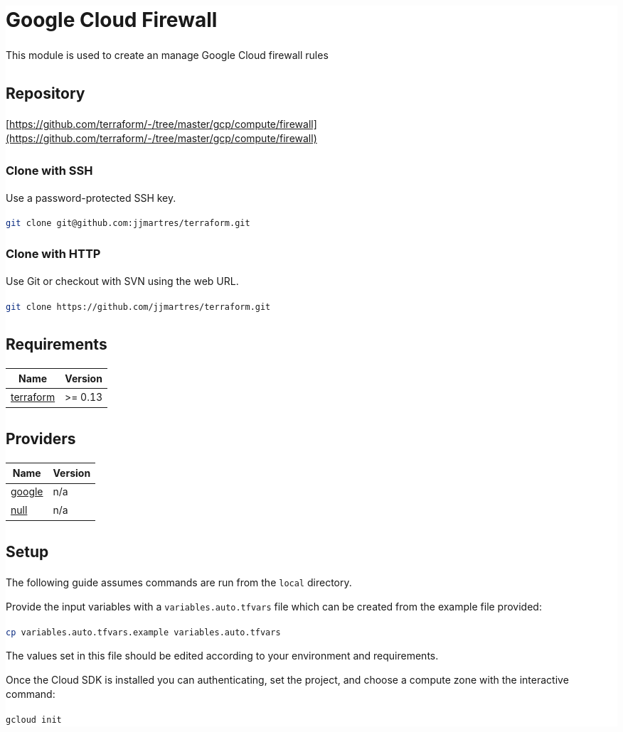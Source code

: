 

# Google Cloud Firewall

This module is used to create an manage Google Cloud firewall rules
## Repository

[https://github.com/terraform/-/tree/master/gcp/compute/firewall](https://github.com/terraform/-/tree/master/gcp/compute/firewall)

### Clone with SSH
Use a password-protected SSH key.
```bash
git clone git@github.com:jjmartres/terraform.git
```

###  Clone with HTTP
Use Git or checkout with SVN using the web URL.
```bash
git clone https://github.com/jjmartres/terraform.git
```
## Requirements

| Name | Version |
|------|---------|
| <a name="requirement_terraform"></a> [terraform](#requirement\_terraform) | >= 0.13 |
## Providers

| Name | Version |
|------|---------|
| <a name="provider_google"></a> [google](#provider\_google) | n/a |
| <a name="provider_null"></a> [null](#provider\_null) | n/a |
## Setup
The following guide assumes commands are run from the `local` directory.

Provide the input variables with a `variables.auto.tfvars` file which can be created from the example file provided:

```bash
cp variables.auto.tfvars.example variables.auto.tfvars
```

The values set in this file should be edited according to your environment and requirements.

Once the Cloud SDK is installed you can authenticating, set the project, and choose a compute zone with the interactive command:

```bash
gcloud init
```
